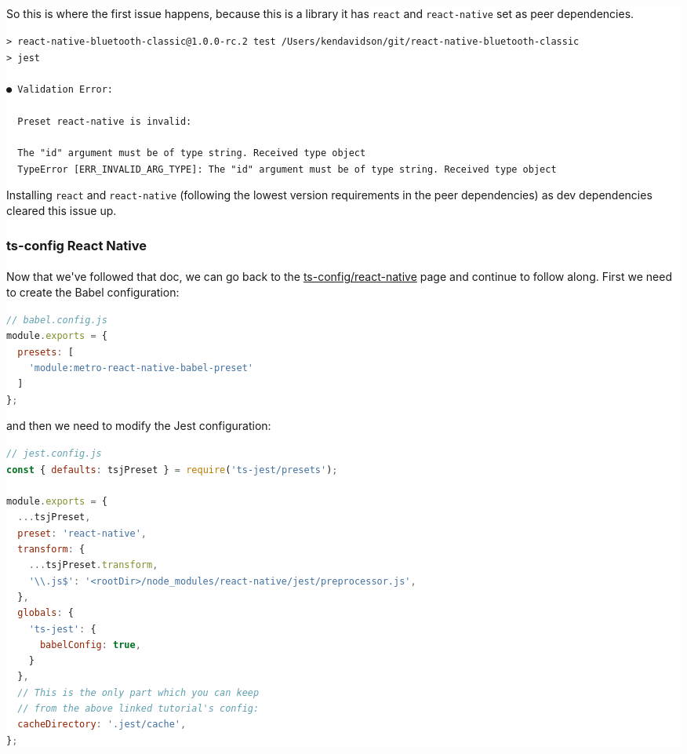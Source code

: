 So this is where the first issue happens, because this is a library it has `react` and `react-native` set as peer dependencies.  

```shell
> react-native-bluetooth-classic@1.0.0-rc.2 test /Users/kendavidson/git/react-native-bluetooth-classic
> jest

● Validation Error:

  Preset react-native is invalid:

  The "id" argument must be of type string. Received type object
  TypeError [ERR_INVALID_ARG_TYPE]: The "id" argument must be of type string. Received type object
```

Installing `react` and `react-native` (following the lowest version requirements in the peer dependencies) as dev dependencies cleared this issue up.

### ts-config React Native

Now that we've followed that doc, we can go back to the [ts-config/react-native](https://kulshekhar.github.io/ts-jest/user/react-native/) page and continue to follow along.  First we need to create the Babel configuration:

```javascript
// babel.config.js
module.exports = {
  presets: [
    'module:metro-react-native-babel-preset'
  ]
};
```

and then we need to modify the Jest configuration:

```javascript
// jest.config.js
const { defaults: tsjPreset } = require('ts-jest/presets');

module.exports = {
  ...tsjPreset,
  preset: 'react-native',
  transform: {
    ...tsjPreset.transform,
    '\\.js$': '<rootDir>/node_modules/react-native/jest/preprocessor.js',
  },
  globals: {
    'ts-jest': {
      babelConfig: true,
    }
  },
  // This is the only part which you can keep
  // from the above linked tutorial's config:
  cacheDirectory: '.jest/cache',
};
```
